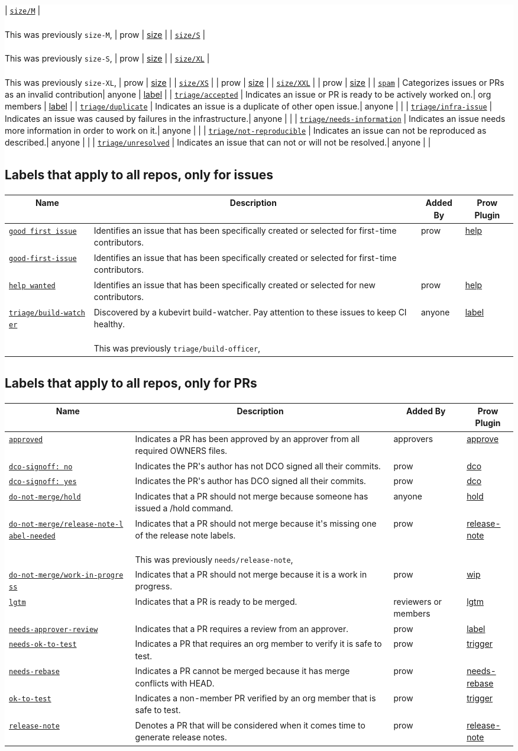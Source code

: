 | <a id="size/M" href="#size/M">`size/M`</a> |  <br><br> This was previously `size-M`, | prow |  [size](https://prow.ci.kubevirt.io/command-help#size) |
| <a id="size/S" href="#size/S">`size/S`</a> |  <br><br> This was previously `size-S`, | prow |  [size](https://prow.ci.kubevirt.io/command-help#size) |
| <a id="size/XL" href="#size/XL">`size/XL`</a> |  <br><br> This was previously `size-XL`, | prow |  [size](https://prow.ci.kubevirt.io/command-help#size) |
| <a id="size/XS" href="#size/XS">`size/XS`</a> | | prow |  [size](https://prow.ci.kubevirt.io/command-help#size) |
| <a id="size/XXL" href="#size/XXL">`size/XXL`</a> | | prow |  [size](https://prow.ci.kubevirt.io/command-help#size) |
| <a id="spam" href="#spam">`spam`</a> | Categorizes issues or PRs as an invalid contribution| anyone |  [label](https://prow.ci.kubevirt.io/command-help#label) |
| <a id="triage/accepted" href="#triage/accepted">`triage/accepted`</a> | Indicates an issue or PR is ready to be actively worked on.| org members |  [label](https://prow.ci.kubevirt.io/command-help#label) |
| <a id="triage/duplicate" href="#triage/duplicate">`triage/duplicate`</a> | Indicates an issue is a duplicate of other open issue.| anyone | |
| <a id="triage/infra-issue" href="#triage/infra-issue">`triage/infra-issue`</a> | Indicates an issue was caused by failures in the infrastructure.| anyone | |
| <a id="triage/needs-information" href="#triage/needs-information">`triage/needs-information`</a> | Indicates an issue needs more information in order to work on it.| anyone | |
| <a id="triage/not-reproducible" href="#triage/not-reproducible">`triage/not-reproducible`</a> | Indicates an issue can not be reproduced as described.| anyone | |
| <a id="triage/unresolved" href="#triage/unresolved">`triage/unresolved`</a> | Indicates an issue that can not or will not be resolved.| anyone | |

## Labels that apply to all repos, only for issues

| Name | Description | Added By | Prow Plugin |
| ---- | ----------- | -------- | --- |
| <a id="good first issue" href="#good first issue">`good first issue`</a> | Identifies an issue that has been specifically created or selected for first-time contributors.| prow |  [help](https://prow.ci.kubevirt.io/command-help#help) |
| <a id="good-first-issue" href="#good-first-issue">`good-first-issue`</a> | Identifies an issue that has been specifically created or selected for first-time contributors.|  | |
| <a id="help wanted" href="#help wanted">`help wanted`</a> | Identifies an issue that has been specifically created or selected for new contributors.| prow |  [help](https://prow.ci.kubevirt.io/command-help#help) |
| <a id="triage/build-watcher" href="#triage/build-watcher">`triage/build-watcher`</a> | Discovered by a kubevirt build-watcher. Pay attention to these issues to keep CI healthy. <br><br> This was previously `triage/build-officer`, | anyone |  [label](https://prow.ci.kubevirt.io/command-help#label) |

## Labels that apply to all repos, only for PRs

| Name | Description | Added By | Prow Plugin |
| ---- | ----------- | -------- | --- |
| <a id="approved" href="#approved">`approved`</a> | Indicates a PR has been approved by an approver from all required OWNERS files.| approvers |  [approve](https://prow.ci.kubevirt.io/command-help#approve) |
| <a id="dco-signoff  no" href="#dco-signoff  no">`dco-signoff: no`</a> | Indicates the PR's author has not DCO signed all their commits.| prow |  [dco](https://prow.ci.kubevirt.io/command-help#dco) |
| <a id="dco-signoff  yes" href="#dco-signoff  yes">`dco-signoff: yes`</a> | Indicates the PR's author has DCO signed all their commits.| prow |  [dco](https://prow.ci.kubevirt.io/command-help#dco) |
| <a id="do-not-merge/hold" href="#do-not-merge/hold">`do-not-merge/hold`</a> | Indicates that a PR should not merge because someone has issued a /hold command.| anyone |  [hold](https://prow.ci.kubevirt.io/command-help#hold) |
| <a id="do-not-merge/release-note-label-needed" href="#do-not-merge/release-note-label-needed">`do-not-merge/release-note-label-needed`</a> | Indicates that a PR should not merge because it's missing one of the release note labels. <br><br> This was previously `needs/release-note`, | prow |  [release-note](https://prow.ci.kubevirt.io/command-help#release-note) |
| <a id="do-not-merge/work-in-progress" href="#do-not-merge/work-in-progress">`do-not-merge/work-in-progress`</a> | Indicates that a PR should not merge because it is a work in progress.| prow |  [wip](https://prow.ci.kubevirt.io/command-help#wip) |
| <a id="lgtm" href="#lgtm">`lgtm`</a> | Indicates that a PR is ready to be merged.| reviewers or members |  [lgtm](https://prow.ci.kubevirt.io/command-help#lgtm) |
| <a id="needs-approver-review" href="#needs-approver-review">`needs-approver-review`</a> | Indicates that a PR requires a review from an approver.| prow |  [label](https://prow.ci.kubevirt.io/command-help#label) |
| <a id="needs-ok-to-test" href="#needs-ok-to-test">`needs-ok-to-test`</a> | Indicates a PR that requires an org member to verify it is safe to test.| prow |  [trigger](https://prow.ci.kubevirt.io/command-help#trigger) |
| <a id="needs-rebase" href="#needs-rebase">`needs-rebase`</a> | Indicates a PR cannot be merged because it has merge conflicts with HEAD.| prow |  [needs-rebase](https://prow.ci.kubevirt.io/command-help#needs-rebase) |
| <a id="ok-to-test" href="#ok-to-test">`ok-to-test`</a> | Indicates a non-member PR verified by an org member that is safe to test.| prow |  [trigger](https://prow.ci.kubevirt.io/command-help#trigger) |
| <a id="release-note" href="#release-note">`release-note`</a> | Denotes a PR that will be considered when it comes time to generate release notes.| prow |  [release-note](https://prow.ci.kubevirt.io/command-help#release-note) |